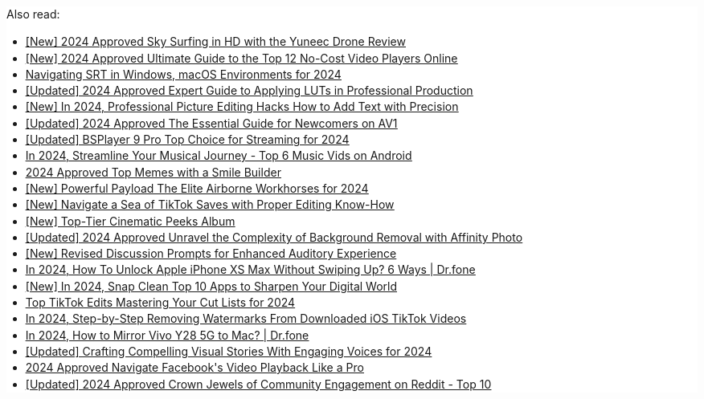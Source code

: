 <ins class="adsbygoogle"
     style="display:block"
     data-ad-client="ca-pub-7571918770474297"
     data-ad-slot="8358498916"
     data-ad-format="auto"
     data-full-width-responsive="true"></ins>




<span class="atpl-alsoreadstyle">Also read:</span>
<div><ul>
<li><a href="https://fox-links.techidaily.com/new-2024-approved-sky-surfing-in-hd-with-the-yuneec-drone-review/"><u>[New] 2024 Approved  Sky Surfing in HD with the Yuneec Drone Review</u></a></li>
<li><a href="https://fox-links.techidaily.com/new-2024-approved-ultimate-guide-to-the-top-12-no-cost-video-players-online/"><u>[New] 2024 Approved  Ultimate Guide to the Top 12 No-Cost Video Players Online</u></a></li>
<li><a href="https://fox-links.techidaily.com/navigating-srt-in-windows-macos-environments-for-2024/"><u>Navigating SRT in Windows, macOS Environments for 2024</u></a></li>
<li><a href="https://fox-links.techidaily.com/updated-2024-approved-expert-guide-to-applying-luts-in-professional-production/"><u>[Updated] 2024 Approved  Expert Guide to Applying LUTs in Professional Production</u></a></li>
<li><a href="https://fox-links.techidaily.com/new-in-2024-professional-picture-editing-hacks-how-to-add-text-with-precision/"><u>[New] In 2024, Professional Picture Editing Hacks  How to Add Text with Precision</u></a></li>
<li><a href="https://fox-links.techidaily.com/updated-2024-approved-the-essential-guide-for-newcomers-on-av1/"><u>[Updated] 2024 Approved  The Essential Guide for Newcomers on AV1</u></a></li>
<li><a href="https://fox-links.techidaily.com/updated-bsplayer-9-pro-top-choice-for-streaming-for-2024/"><u>[Updated] BSPlayer 9 Pro  Top Choice for Streaming for 2024</u></a></li>
<li><a href="https://some-approaches.techidaily.com/in-2024-streamline-your-musical-journey-top-6-music-vids-on-android/"><u>In 2024, Streamline Your Musical Journey - Top 6 Music Vids on Android</u></a></li>
<li><a href="https://some-approaches.techidaily.com/2024-approved-top-memes-with-a-smile-builder/"><u>2024 Approved  Top Memes with a Smile Builder</u></a></li>
<li><a href="https://fox-links.techidaily.com/new-powerful-payload-the-elite-airborne-workhorses-for-2024/"><u>[New] Powerful Payload  The Elite Airborne Workhorses for 2024</u></a></li>
<li><a href="https://fox-links.techidaily.com/new-navigate-a-sea-of-tiktok-saves-with-proper-editing-know-how/"><u>[New] Navigate a Sea of TikTok Saves with Proper Editing Know-How</u></a></li>
<li><a href="https://fox-links.techidaily.com/new-top-tier-cinematic-peeks-album/"><u>[New] Top-Tier Cinematic Peeks Album</u></a></li>
<li><a href="https://fox-links.techidaily.com/updated-2024-approved-unravel-the-complexity-of-background-removal-with-affinity-photo/"><u>[Updated] 2024 Approved  Unravel the Complexity of Background Removal with Affinity Photo</u></a></li>
<li><a href="https://extra-support.techidaily.com/new-revised-discussion-prompts-for-enhanced-auditory-experience/"><u>[New] Revised Discussion Prompts for Enhanced Auditory Experience</u></a></li>
<li><a href="https://iphone-unlock.techidaily.com/in-2024-how-to-unlock-apple-iphone-xs-max-without-swiping-up-6-ways-drfone-by-drfone-ios/"><u>In 2024, How To Unlock Apple iPhone XS Max Without Swiping Up? 6 Ways | Dr.fone</u></a></li>
<li><a href="https://fox-links.techidaily.com/new-in-2024-snap-clean-top-10-apps-to-sharpen-your-digital-world/"><u>[New] In 2024, Snap Clean  Top 10 Apps to Sharpen Your Digital World</u></a></li>
<li><a href="https://fox-links.techidaily.com/top-tiktok-edits-mastering-your-cut-lists-for-2024/"><u>Top TikTok Edits  Mastering Your Cut Lists for 2024</u></a></li>
<li><a href="https://tiktok-clips.techidaily.com/in-2024-step-by-step-removing-watermarks-from-downloaded-ios-tiktok-videos/"><u>In 2024, Step-by-Step  Removing Watermarks From Downloaded iOS TikTok Videos</u></a></li>
<li><a href="https://screen-mirror.techidaily.com/in-2024-how-to-mirror-vivo-y28-5g-to-mac-drfone-by-drfone-android/"><u>In 2024, How to Mirror Vivo Y28 5G to Mac? | Dr.fone</u></a></li>
<li><a href="https://fox-links.techidaily.com/updated-crafting-compelling-visual-stories-with-engaging-voices-for-2024/"><u>[Updated] Crafting Compelling Visual Stories With Engaging Voices for 2024</u></a></li>
<li><a href="https://facebook-video-content.techidaily.com/2024-approved-navigate-facebooks-video-playback-like-a-pro/"><u>2024 Approved  Navigate Facebook's Video Playback Like a Pro</u></a></li>
<li><a href="https://fox-links.techidaily.com/updated-2024-approved-crown-jewels-of-community-engagement-on-reddit-top-10/"><u>[Updated] 2024 Approved  Crown Jewels of Community Engagement on Reddit - Top 10</u></a></li>